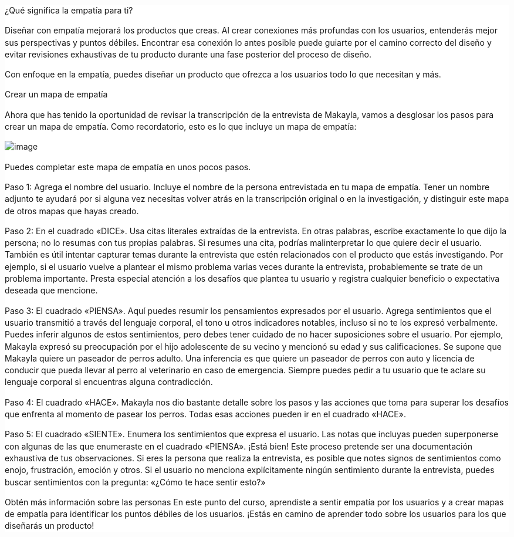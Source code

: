 ¿Qué significa la empatía para ti?

Diseñar con empatía mejorará los productos que creas. Al crear conexiones más profundas con los usuarios, entenderás mejor sus perspectivas y puntos débiles. Encontrar esa conexión lo antes posible puede guiarte por el camino correcto del diseño y evitar revisiones exhaustivas de tu producto durante una fase posterior del proceso de diseño.

Con enfoque en la empatía, puedes diseñar un producto que ofrezca a los usuarios todo lo que necesitan y más. 

Crear un mapa de empatía

Ahora que has tenido la oportunidad de revisar la transcripción de la entrevista de Makayla, vamos a desglosar los pasos para crear un mapa de empatía. Como recordatorio, esto es lo que incluye un mapa de empatía: 

![image](https://user-images.githubusercontent.com/91554777/225179515-0a6a9de3-ca70-4321-b933-9e7c877fbc70.png)


Puedes completar este mapa de empatía en unos pocos pasos.

Paso 1: Agrega el nombre del usuario. Incluye el nombre de la persona entrevistada en tu mapa de empatía. Tener un nombre adjunto te ayudará por si alguna vez necesitas volver atrás en la transcripción original o en la investigación, y distinguir este mapa de otros mapas que hayas creado.

Paso 2: En el cuadrado «DICE». Usa citas literales extraídas de la entrevista. En otras palabras, escribe exactamente lo que dijo la persona; no lo resumas con tus propias palabras. Si resumes una cita, podrías malinterpretar lo que quiere decir el usuario. También es útil intentar capturar temas durante la entrevista que estén relacionados con el producto que estás investigando. Por ejemplo, si el usuario vuelve a plantear el mismo problema varias veces durante la entrevista, probablemente se trate de un problema importante. Presta especial atención a los desafíos que plantea tu usuario y registra cualquier beneficio o expectativa deseada que mencione. 

Paso 3: El cuadrado «PIENSA». Aquí puedes resumir los pensamientos expresados por el usuario. Agrega sentimientos que el usuario transmitió a través del lenguaje corporal, el tono u otros indicadores notables, incluso si no te los expresó verbalmente. Puedes inferir algunos de estos sentimientos, pero debes tener cuidado de no hacer suposiciones sobre el usuario. Por ejemplo, Makayla expresó su preocupación por el hijo adolescente de su vecino y mencionó su edad y sus calificaciones. Se supone que Makayla quiere un paseador de perros adulto. Una inferencia es que quiere un paseador de perros con auto y licencia de conducir que pueda llevar al perro al veterinario en caso de emergencia. Siempre puedes pedir a tu usuario que te aclare su lenguaje corporal si encuentras alguna contradicción.  

Paso 4: El cuadrado «HACE». Makayla nos dio bastante detalle sobre los pasos y las acciones que toma para superar los desafíos que enfrenta al momento de pasear los perros. Todas esas acciones pueden ir en el cuadrado «HACE».

Paso 5: El cuadrado «SIENTE». Enumera los sentimientos que expresa el usuario. Las notas que incluyas pueden superponerse con algunas de las que enumeraste en el cuadrado «PIENSA». ¡Está bien! Este proceso pretende ser una documentación exhaustiva de tus observaciones. Si eres la persona que realiza la entrevista, es posible que notes signos de sentimientos como enojo, frustración, emoción y otros. Si el usuario no menciona explícitamente ningún sentimiento durante la entrevista, puedes buscar sentimientos con la pregunta: «¿Cómo te hace sentir esto?»

Obtén más información sobre las personas
En este punto del curso, aprendiste a sentir empatía por los usuarios y a crear mapas de empatía para identificar los puntos débiles de los usuarios. ¡Estás en camino de aprender todo sobre los usuarios para los que diseñarás un producto! 
